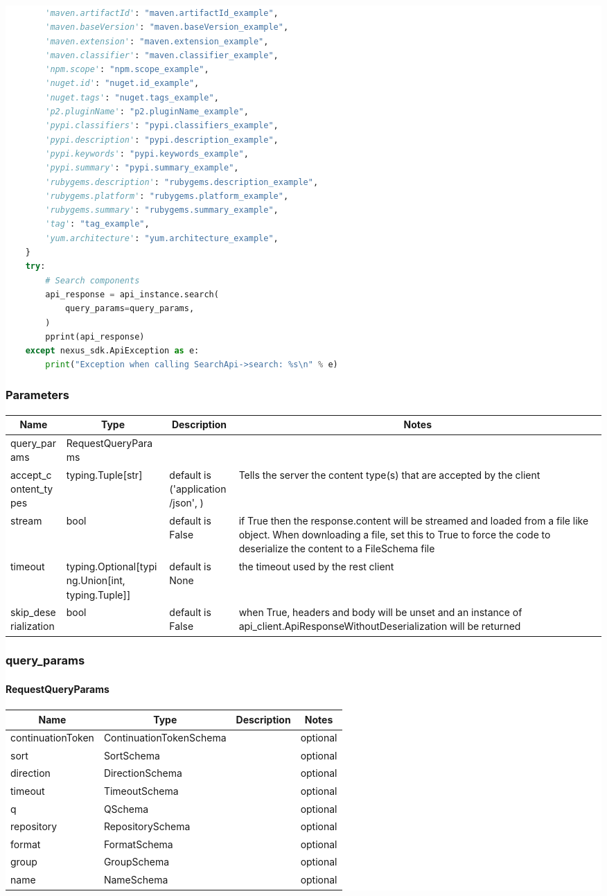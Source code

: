 ```python
        'maven.artifactId': "maven.artifactId_example",
        'maven.baseVersion': "maven.baseVersion_example",
        'maven.extension': "maven.extension_example",
        'maven.classifier': "maven.classifier_example",
        'npm.scope': "npm.scope_example",
        'nuget.id': "nuget.id_example",
        'nuget.tags': "nuget.tags_example",
        'p2.pluginName': "p2.pluginName_example",
        'pypi.classifiers': "pypi.classifiers_example",
        'pypi.description': "pypi.description_example",
        'pypi.keywords': "pypi.keywords_example",
        'pypi.summary': "pypi.summary_example",
        'rubygems.description': "rubygems.description_example",
        'rubygems.platform': "rubygems.platform_example",
        'rubygems.summary': "rubygems.summary_example",
        'tag': "tag_example",
        'yum.architecture': "yum.architecture_example",
    }
    try:
        # Search components
        api_response = api_instance.search(
            query_params=query_params,
        )
        pprint(api_response)
    except nexus_sdk.ApiException as e:
        print("Exception when calling SearchApi->search: %s\n" % e)
```

### Parameters

| Name                 | Type                                             | Description                       | Notes                                                                                                                                                                                              |
| -------------------- | ------------------------------------------------ | --------------------------------- | -------------------------------------------------------------------------------------------------------------------------------------------------------------------------------------------------- |
| query_params         | RequestQueryParams                               |                                   |
| accept_content_types | typing.Tuple[str]                                | default is ('application/json', ) | Tells the server the content type(s) that are accepted by the client                                                                                                                               |
| stream               | bool                                             | default is False                  | if True then the response.content will be streamed and loaded from a file like object. When downloading a file, set this to True to force the code to deserialize the content to a FileSchema file |
| timeout              | typing.Optional[typing.Union[int, typing.Tuple]] | default is None                   | the timeout used by the rest client                                                                                                                                                                |
| skip_deserialization | bool                                             | default is False                  | when True, headers and body will be unset and an instance of api_client.ApiResponseWithoutDeserialization will be returned                                                                         |

### query_params

#### RequestQueryParams

| Name                 | Type                      | Description | Notes    |
| -------------------- | ------------------------- | ----------- | -------- |
| continuationToken    | ContinuationTokenSchema   |             | optional |
| sort                 | SortSchema                |             | optional |
| direction            | DirectionSchema           |             | optional |
| timeout              | TimeoutSchema             |             | optional |
| q                    | QSchema                   |             | optional |
| repository           | RepositorySchema          |             | optional |
| format               | FormatSchema              |             | optional |
| group                | GroupSchema               |             | optional |
| name                 | NameSchema                |             | optional |